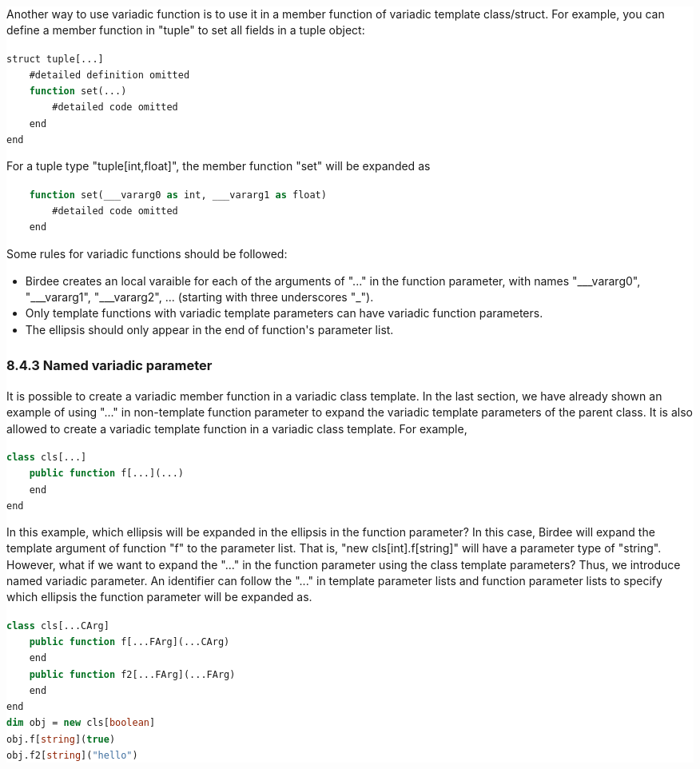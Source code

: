 Another way to use variadic function is to use it in a member function of variadic template class/struct. For example, you can define a member function in "tuple" to set all fields in a tuple object:

```vb
struct tuple[...]
	#detailed definition omitted
	function set(...) 
		#detailed code omitted
	end
end
```

For a tuple type "tuple\[int,float\]", the member function "set" will be expanded as

```vb
	function set(___vararg0 as int, ___vararg1 as float) 
		#detailed code omitted
	end
```

Some rules for variadic functions should be followed:

 * Birdee creates an local varaible for each of the arguments of "..." in the function parameter, with names "\_\_\_vararg0", "\_\_\_vararg1", "\_\_\_vararg2", ... (starting with three underscores "\_"). 
 * Only template functions with variadic template parameters can have variadic function parameters.
 * The ellipsis should only appear in the end of function's parameter list.

### 8.4.3 Named variadic parameter

It is possible to create a variadic member function in a variadic class template. In the last section, we have already shown an example of using "..." in non-template function parameter to expand the variadic template parameters of the parent class. It is also allowed to create a variadic template function in a variadic class template. For example,

```vb
class cls[...]
	public function f[...](...)
	end
end
```

In this example, which ellipsis will be expanded in the ellipsis in the function parameter? In this case, Birdee will expand the template argument of function "f" to the parameter list. That is, "new cls[int].f[string]" will have a parameter type of "string". However, what if we want to expand the "..." in the function parameter using the class template parameters? Thus, we introduce named variadic parameter. An identifier can follow the "..." in template parameter lists and function parameter lists to specify which ellipsis the function parameter will be expanded as.

```vb
class cls[...CArg]
	public function f[...FArg](...CArg)
	end
	public function f2[...FArg](...FArg)
	end
end
dim obj = new cls[boolean]
obj.f[string](true)
obj.f2[string]("hello")
```
